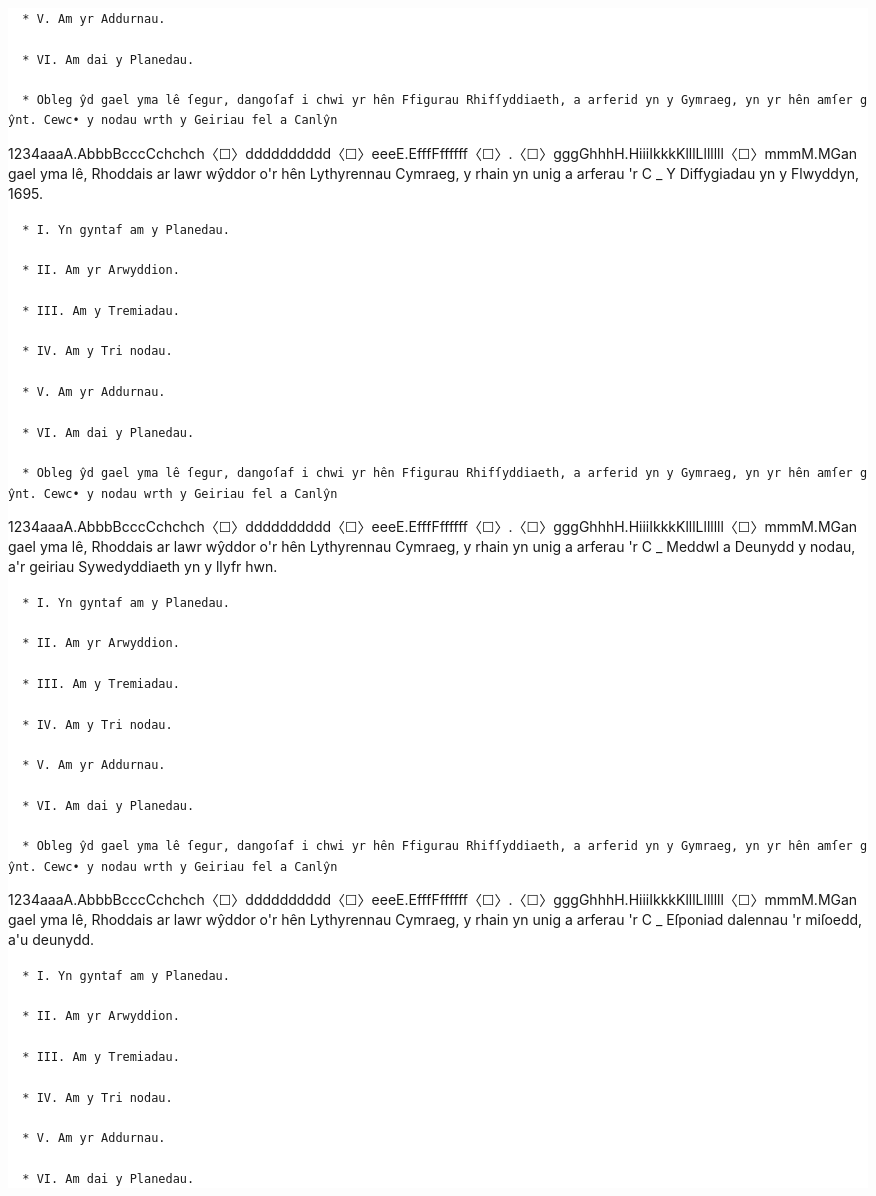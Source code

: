       * V. Am yr Addurnau.

      * VI. Am dai y Planedau.

      * Obleg ŷd gael yma lê ſegur, dangoſaf i chwi yr hên Ffigurau Rhifſyddiaeth, a arferid yn y Gymraeg, yn yr hên amſer gŷnt. Cewc• y nodau wrth y Geiriau fel a Canlŷn
1234aaaA.AbbbBcccCchchch〈☐〉dddddddddd〈☐〉eeeE.EfffFffffff〈☐〉.〈☐〉gggGhhhH.HiiiIkkkKlllLllllll〈☐〉mmmM.MGan gael yma lê, Rhoddais ar lawr wŷddor o'r hên Lythyrennau Cymraeg, y rhain yn unig a arferau 'r C
    _ Y Diffygiadau yn y Flwyddyn, 1695.

      * I. Yn gyntaf am y Planedau.

      * II. Am yr Arwyddion.

      * III. Am y Tremiadau.

      * IV. Am y Tri nodau.

      * V. Am yr Addurnau.

      * VI. Am dai y Planedau.

      * Obleg ŷd gael yma lê ſegur, dangoſaf i chwi yr hên Ffigurau Rhifſyddiaeth, a arferid yn y Gymraeg, yn yr hên amſer gŷnt. Cewc• y nodau wrth y Geiriau fel a Canlŷn
1234aaaA.AbbbBcccCchchch〈☐〉dddddddddd〈☐〉eeeE.EfffFffffff〈☐〉.〈☐〉gggGhhhH.HiiiIkkkKlllLllllll〈☐〉mmmM.MGan gael yma lê, Rhoddais ar lawr wŷddor o'r hên Lythyrennau Cymraeg, y rhain yn unig a arferau 'r C
    _ Meddwl a Deunydd y nodau, a'r geiriau Sywedyddiaeth yn y llyfr hwn.

      * I. Yn gyntaf am y Planedau.

      * II. Am yr Arwyddion.

      * III. Am y Tremiadau.

      * IV. Am y Tri nodau.

      * V. Am yr Addurnau.

      * VI. Am dai y Planedau.

      * Obleg ŷd gael yma lê ſegur, dangoſaf i chwi yr hên Ffigurau Rhifſyddiaeth, a arferid yn y Gymraeg, yn yr hên amſer gŷnt. Cewc• y nodau wrth y Geiriau fel a Canlŷn
1234aaaA.AbbbBcccCchchch〈☐〉dddddddddd〈☐〉eeeE.EfffFffffff〈☐〉.〈☐〉gggGhhhH.HiiiIkkkKlllLllllll〈☐〉mmmM.MGan gael yma lê, Rhoddais ar lawr wŷddor o'r hên Lythyrennau Cymraeg, y rhain yn unig a arferau 'r C
    _ Eſponiad dalennau 'r miſoedd, a'u deunydd.

      * I. Yn gyntaf am y Planedau.

      * II. Am yr Arwyddion.

      * III. Am y Tremiadau.

      * IV. Am y Tri nodau.

      * V. Am yr Addurnau.

      * VI. Am dai y Planedau.

